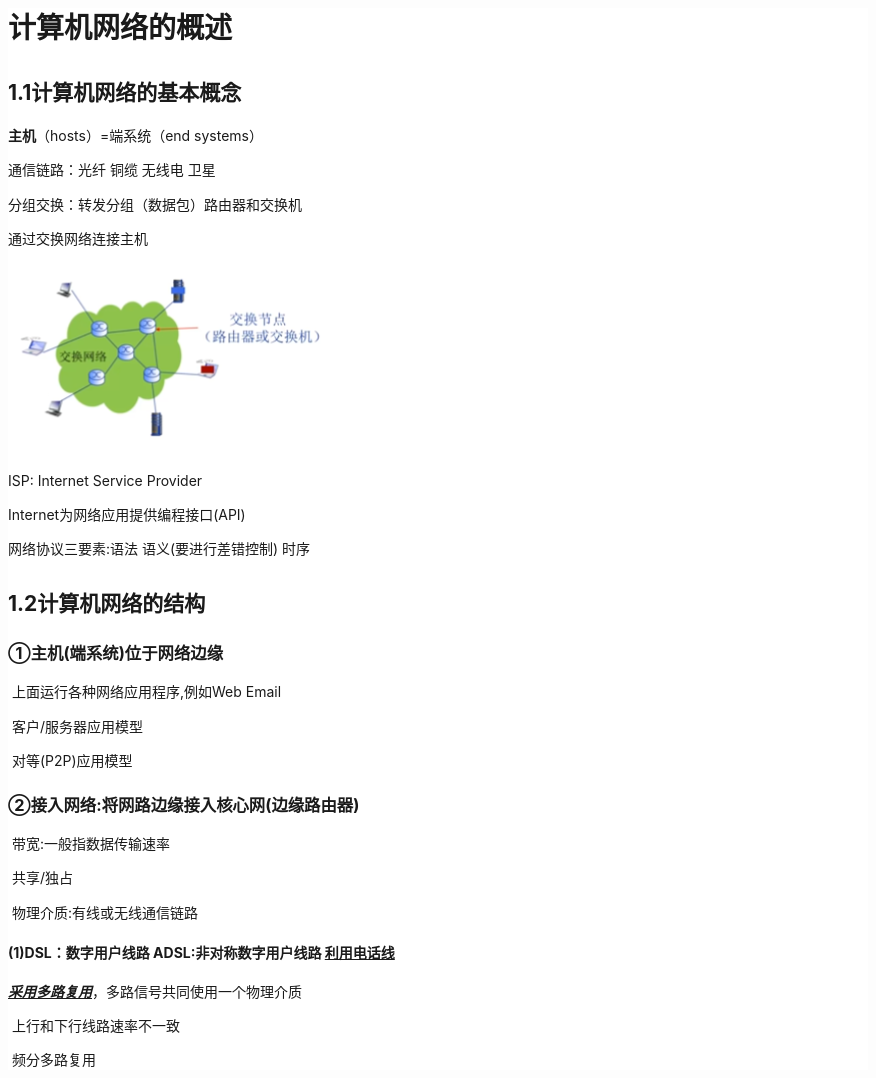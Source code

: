 # 计算机网络的概述

## 1.1计算机网络的基本概念

**主机**（hosts）=端系统（end systems）

通信链路：光纤 铜缆 无线电 卫星

分组交换：转发分组（数据包）路由器和交换机

通过交换网络连接主机

![image-20211201141716105](计算机网络第一章复习笔记.assets/image-20211201141716105.png)

ISP:    Internet Service Provider

Internet为网络应用提供编程接口(API)

网络协议三要素:语法 语义(要进行差错控制) 时序

## 1.2计算机网络的结构

### 	①主机(端系统)位于网络边缘

​			上面运行各种网络应用程序,例如Web Email

​			客户/服务器应用模型

​			对等(P2P)应用模型

### 	②接入网络:将网路边缘接入核心网(边缘路由器)

​			带宽:一般指数据传输速率

​			共享/独占

​			物理介质:有线或无线通信链路

#### 		(1)DSL：数字用户线路  ADSL:非对称数字用户线路 <u>利用电话线</u>

​			**<u>*采用多路复用*</u>**，多路信号共同使用一个物理介质

​			上行和下行线路速率不一致

​			频分多路复用
